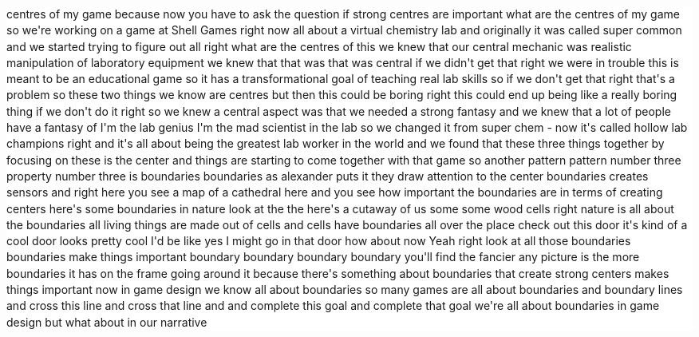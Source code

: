 centres of my game because now you have
to ask the question if strong centres
are important what are the centres of my
game so we're working on a game at Shell
Games right now all about a virtual
chemistry lab and originally it was
called super common and we started
trying to figure out all right what are
the centres of this we knew that our
central mechanic was realistic
manipulation of laboratory equipment we
knew that that was that was central if
we didn't get that right we were in
trouble this is meant to be an
educational game so it has a
transformational goal of teaching real
lab skills so if we don't get that right
that's a problem so these two things we
know are centres but then this could be
boring right this could end up being
like a really boring thing if we don't
do it right so we knew a central aspect
was that we needed a strong
fantasy and we knew that a lot of people
have a fantasy of I'm the lab genius I'm
the mad scientist in the lab so we
changed it from super chem - now it's
called hollow lab champions right and
it's all about being the greatest lab
worker in the world and we found that
these three things together by focusing
on these is the center and things are
starting to come together with that game
so another pattern pattern number three
property number three is boundaries
boundaries as alexander puts it they
draw attention to the center boundaries
creates sensors and right here you see a
map of a cathedral here and you see how
important the boundaries are in terms of
creating centers here's some boundaries
in nature look at the the here's a
cutaway of us some some wood cells right
nature is all about the boundaries all
living things are made out of cells and
cells have boundaries all over the place
check out this door it's kind of a cool
door looks pretty cool I'd be like yes I
might go in that door how about now Yeah
right look at all those boundaries
boundaries make things important
boundary boundary boundary boundary
you'll find the fancier any picture is
the more boundaries it has on the frame
going around it because there's
something about boundaries that create
strong centers makes things important
now in game design we know all about
boundaries so many games are all about
boundaries and boundary lines and cross
this line and cross that line and and
complete this goal and complete that
goal we're all about boundaries in game
design but what about in our narrative